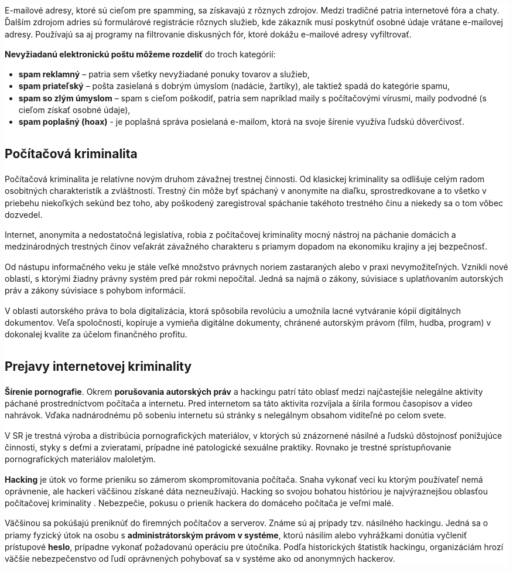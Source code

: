 E-mailové adresy, ktoré sú cieľom pre spamming, sa získavajú z rôznych zdrojov. Medzi tradičné patria internetové fóra a chaty. Ďalším zdrojom adries sú formulárové registrácie rôznych služieb, kde zákazník musí poskytnúť osobné údaje vrátane e-mailovej adresy. Používajú sa aj programy na filtrovanie diskusných fór, ktoré dokážu e-mailové adresy vyfiltrovať.

**Nevyžiadanú elektronickú poštu môžeme rozdeliť** do troch kategórií:

- **spam reklamný** – patria sem všetky nevyžiadané ponuky tovarov a služieb,
- **spam priateľský** – pošta zasielaná s dobrým úmyslom (nadácie, žartíky), ale taktiež spadá do kategórie spamu,
- **spam so zlým úmyslom** – spam s cieľom poškodiť, patria sem napríklad maily s počítačovými vírusmi, maily podvodné (s cieľom získať osobné údaje),
- **spam poplašný (hoax)** - je poplašná správa posielaná e-mailom, ktorá na svoje šírenie využíva ľudskú dôverčivosť.

## Počítačová kriminalita
Počítačová kriminalita je relatívne novým druhom závažnej trestnej činnosti. Od klasickej kriminality sa odlišuje celým radom osobitných charakteristík a zvláštností. Trestný čin môže byť spáchaný v anonymite na diaľku, sprostredkovane a to všetko v priebehu niekoľkých sekúnd bez toho, aby poškodený zaregistroval spáchanie takéhoto trestného činu a niekedy sa o tom vôbec dozvedel.

Internet, anonymita a nedostatočná legislatíva, robia z počítačovej kriminality mocný nástroj na páchanie domácich a medzinárodných trestných činov veľakrát závažného charakteru s priamym dopadom na ekonomiku krajiny a jej bezpečnosť.

Od nástupu informačného veku je stále veľké množstvo právnych noriem zastaraných alebo v praxi nevymožiteľných. Vznikli nové oblasti, s ktorými žiadny právny systém pred pár rokmi nepočítal. Jedná sa najmä o zákony, súvisiace s uplatňovaním autorských práv a zákony súvisiace s pohybom informácií.

V oblasti autorského práva to bola digitalizácia, ktorá spôsobila revolúciu a umožnila lacné vytváranie kópií digitálnych dokumentov. Veľa spoločnosti, kopíruje a vymieňa digitálne dokumenty, chránené autorským právom (film, hudba, program) v dokonalej kvalite za účelom finančného profitu.


## Prejavy internetovej kriminality
**Šírenie pornografie**. Okrem **porušovania autorských práv** a hackingu patrí táto oblasť medzi najčastejšie nelegálne aktivity páchané prostredníctvom počítača a internetu. Pred internetom sa táto aktivita rozvíjala a šírila formou časopisov a video nahrávok. Vďaka nadnárodnému pô sobeniu internetu sú stránky s nelegálnym obsahom viditeľné po celom svete. 

V SR je trestná výroba a distribúcia pornografických materiálov, v ktorých sú znázornené násilné a ľudskú dôstojnosť ponižujúce činnosti, styky s deťmi a zvieratami, prípadne iné patologické sexuálne praktiky. Rovnako je trestné sprístupňovanie pornografických materiálov maloletým.

**Hacking** je útok vo forme prieniku so zámerom skompromitovania počítača. Snaha vykonať veci ku ktorým používateľ nemá oprávnenie, ale hackeri väčšinou získané dáta nezneužívajú. Hacking so svojou bohatou históriou je najvýraznejšou oblasťou počítačovej kriminality . Nebezpečie, pokusu o prienik hackera do domáceho počítača je veľmi malé. 

Väčšinou sa pokúšajú preniknúť do firemných počítačov a serverov. Známe sú aj prípady tzv. násilného hackingu. Jedná sa o priamy fyzický útok na osobu s **administrátorským právom v systéme**, ktorú násilím alebo vyhrážkami donútia vyčleniť prístupové **heslo**, prípadne vykonať požadovanú operáciu pre útočníka. Podľa
historických štatistík hackingu, organizáciám hrozí väčšie nebezpečenstvo od ľudí oprávnených pohybovať sa v systéme ako od anonymných hackerov.
